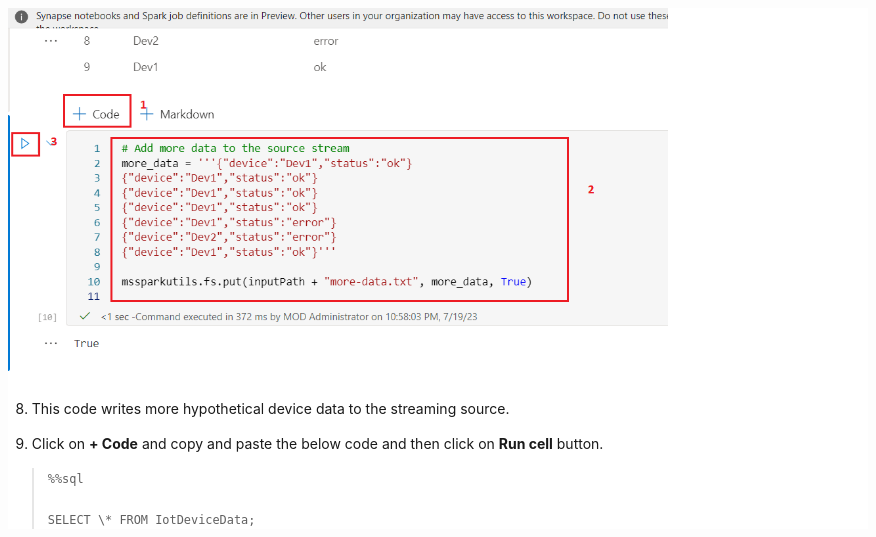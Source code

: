 <img src="./media/image47.png" style="width:6.87917in;height:3.87671in"
alt="A screenshot of a computer Description automatically generated" />

8.  This code writes more hypothetical device data to the streaming
    source.

9.  Click on **+ Code** and copy and paste the below code and then click
    on **Run cell** button.

>```Copy
> %%sql
>
> SELECT \* FROM IotDeviceData;
>